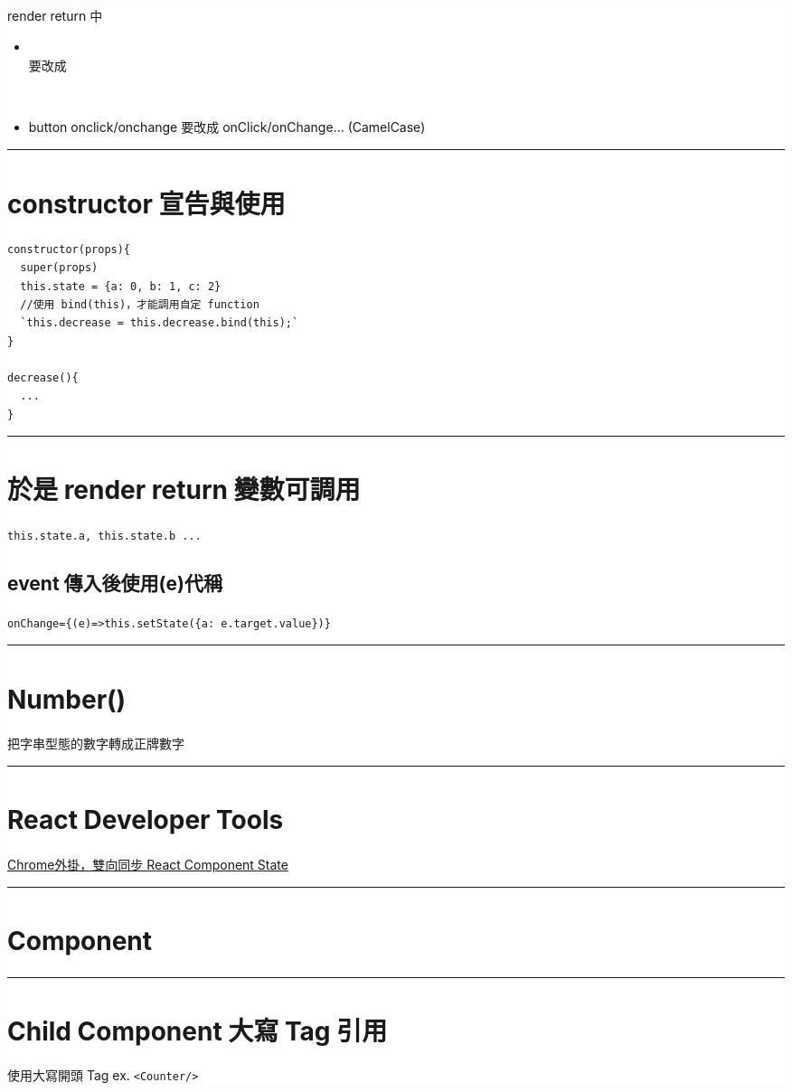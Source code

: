 render return 中
- <p> <br> 要改成 <p/> <br/>
- button onclick/onchange 要改成 onClick/onChange... (CamelCase)
----

# constructor 宣告與使用
```
constructor(props){
  super(props)
  this.state = {a: 0, b: 1, c: 2}
  //使用 bind(this)，才能調用自定 function
  `this.decrease = this.decrease.bind(this);`
}

decrease(){
  ...
}
```
---

# 於是 render return 變數可調用
`this.state.a, this.state.b ...`
## event 傳入後使用(e)代稱
`onChange={(e)=>this.setState({a: e.target.value})}`

----

# Number()
把字串型態的數字轉成正牌數字

---

# React Developer Tools
[Chrome外掛，雙向同步 React Component State ](https://chrome.google.com/webstore/detail/react-developer-tools/fmkadmapgofadopljbjfkapdkoienihi?hl=en)

---

# Component

----

# Child Component 大寫 Tag 引用
使用大寫開頭 Tag ex. `<Counter/>`
